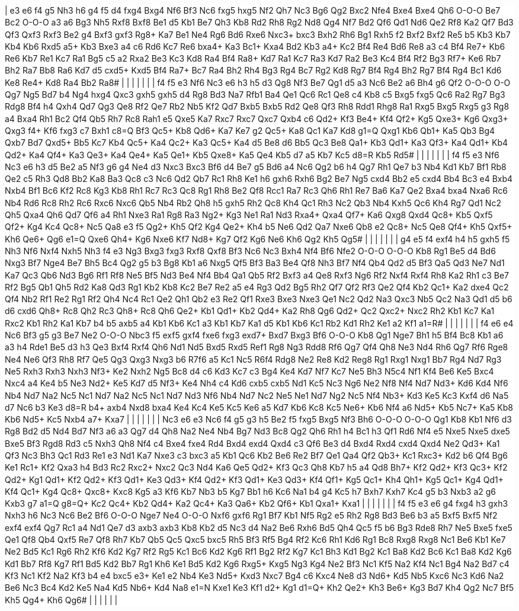 | e3 e6 f4 g5 Nh3 h6 g4 f5 d4 fxg4 Bxg4 Nf6 Bf3 Nc6 fxg5 hxg5 Nf2 Qh7 Nc3 Bg6 Qg2 Bxc2 Nfe4 Bxe4 Bxe4 Qh6 O-O-O Be7 Bc2 O-O-O a3 a6 Bg3 Nh5 Rxf8 Bxf8 Be1 d5 Kb1 Be7 Qh3 Kb8 Rd2 Rh8 Rg2 Nd8 Qg4 Nf7 Bd2 Qf6 Qd1 Nd6 Qe2 Rf8 Ka2 Qf7 Bd3 Qf3 Qxf3 Rxf3 Be2 g4 Bxf3 gxf3 Rg8+ Ka7 Be1 Ne4 Rg6 Bd6 Rxe6 Nxc3+ bxc3 Bxh2 Rh6 Bg1 Rxh5 f2 Bxf2 Bxf2 Re5 b5 Kb3 Kb7 Kb4 Kb6 Rxd5 a5+ Kb3 Bxe3 a4 c6 Rd6 Kc7 Re6 bxa4+ Ka3 Bc1+ Kxa4 Bd2 Kb3 a4+ Kc2 Bf4 Re4 Bd6 Re8 a3 c4 Bf4 Re7+ Kb6 Re6 Kb7 Re1 Kc7 Ra1 Bg5 c5 a2 Rxa2 Be3 Kc3 Kd8 Ra4 Bf4 Ra8+ Kd7 Ra1 Kc7 Ra3 Kd7 Ra2 Be3 Kc4 Bf4 Rf2 Bg3 Rf7+ Ke6 Rb7 Bh2 Ra7 Bb8 Ra6 Kd7 d5 cxd5+ Kxd5 Bf4 Ra7+ Bc7 Ra4 Bh2 Rh4 Bg3 Rg4 Bc7 Rg2 Kd8 Rg7 Bf4 Rg4 Bh2 Rg7 Bf4 Rg4 Bc1 Kd6 Ke8 Re4+ Kd8 Ra4 Bb2 Ra8# |  |  |  |  |  |
| f4 f5 e3 Nf6 Nc3 e6 h3 h5 d3 Qg8 Nf3 Be7 Qg1 d5 a3 Nc6 Be2 a6 Bh4 g6 Qf2 O-O-O O-O Qg7 Ng5 Bd7 b4 Ng4 hxg4 Qxc3 gxh5 gxh5 d4 Rg8 Bd3 Na7 Rfb1 Ba4 Qe1 Qc6 Rc1 Qe8 c4 Kb8 c5 Bxg5 fxg5 Qc6 Ra2 Rg7 Bg3 Rdg8 Bf4 h4 Qxh4 Qd7 Qg3 Qe8 Rf2 Qe7 Rb2 Nb5 Kf2 Qd7 Bxb5 Bxb5 Rd2 Qe8 Qf3 Rh8 Rdd1 Rhg8 Ra1 Rxg5 Bxg5 Rxg5 g3 Rg8 a4 Bxa4 Rh1 Bc2 Qf4 Qb5 Rh7 Rc8 Rah1 e5 Qxe5 Ka7 Rxc7 Rxc7 Qxc7 Qxb4 c6 Qd2+ Kf3 Be4+ Kf4 Qf2+ Kg5 Qxe3+ Kg6 Qxg3+ Qxg3 f4+ Kf6 fxg3 c7 Bxh1 c8=Q Bf3 Qc5+ Kb8 Qd6+ Ka7 Ke7 g2 Qc5+ Ka8 Qc1 Ka7 Kd8 g1=Q Qxg1 Kb6 Qb1+ Ka5 Qb3 Bg4 Qxb7 Bd7 Qxd5+ Bb5 Kc7 Kb4 Qc5+ Ka4 Qc2+ Ka3 Qc5+ Ka4 d5 Be8 d6 Bb5 Qc3 Be8 Qa1+ Kb3 Qd1+ Ka3 Qf3+ Ka4 Qd1+ Kb4 Qd2+ Ka4 Qf4+ Ka3 Qe3+ Ka4 Qe4+ Ka5 Qe1+ Kb5 Qxe8+ Ka5 Qe4 Kb5 d7 a5 Kb7 Kc5 d8=R Kb5 Rd5# |  |  |  |  |  |
| f4 f5 e3 Nf6 Nc3 e6 h3 d5 Be2 a5 Nf3 g6 g4 Ne4 d3 Nxc3 Bxc3 Bf6 d4 Be7 g5 Bd6 a4 Nc6 Qg2 b6 h4 Qg7 Rh1 Qe7 b3 Nb4 Kd1 Kb7 Bf1 Rb8 Qe2 c5 Rh3 Qd8 Bb2 Ka8 Ba3 Qc8 c3 Nc6 Qd2 Qb7 Rc1 Rh8 Ke1 h6 gxh6 Rxh6 Bg2 Be7 Ng5 cxd4 Bb2 e5 cxd4 Bb4 Bc3 e4 Bxb4 Nxb4 Bf1 Bc6 Kf2 Rc8 Kg3 Kb8 Rh1 Rc7 Rc3 Qc8 Rg1 Rh8 Be2 Qf8 Rcc1 Ra7 Rc3 Qh6 Rh1 Re7 Ba6 Ka7 Qe2 Bxa4 bxa4 Nxa6 Rc6 Nb4 Rd6 Rc8 Rh2 Rc6 Rxc6 Nxc6 Qb5 Nb4 Rb2 Qh8 h5 gxh5 Rh2 Qc8 Kh4 Qc1 Rh3 Nc2 Qb3 Nb4 Kxh5 Qc6 Kh4 Rg7 Qd1 Nc2 Qh5 Qxa4 Qh6 Qd7 Qf6 a4 Rh1 Nxe3 Ra1 Rg8 Ra3 Ng2+ Kg3 Ne1 Ra1 Nd3 Rxa4+ Qxa4 Qf7+ Ka6 Qxg8 Qxd4 Qc8+ Kb5 Qxf5 Qf2+ Kg4 Kc4 Qc8+ Nc5 Qa8 e3 f5 Qg2+ Kh5 Qf2 Kg4 Qe2+ Kh4 b5 Ne6 Qd2 Qa7 Nxe6 Qb8 e2 Qc8+ Nc5 Qe8 Qf4+ Kh5 Qxf5+ Kh6 Qe6+ Qg6 e1=Q Qxe6 Qh4+ Kg6 Nxe6 Kf7 Nd8+ Kg7 Qf2 Kg6 Ne6 Kh6 Qg2 Kh5 Qg5# |  |  |  |  |  |
| g4 e5 f4 exf4 h4 h5 gxh5 f5 Nh3 Nf6 Nxf4 Nxh5 Nh3 f4 e3 Ng3 Bxg3 fxg3 Rxf8 Qxf8 Bf3 Nc6 Nc3 Bxh4 Nf4 Bf6 Nfe2 O-O-O O-O-O Kb8 Rg1 Be5 d4 Bd6 Nxg3 Bf7 Nge4 Be7 Bh5 Bc4 Qg2 g5 b3 Bg8 Kb1 a6 Nxg5 Qf5 Bf3 Ba3 Be4 Qf8 Nh3 Bf7 Nf4 Qb4 Qd2 d5 Bf3 Qa5 Qd3 Ne7 Nd1 Ka7 Qc3 Qb6 Nd3 Bg6 Rf1 Rf8 Ne5 Bf5 Nd3 Be4 Nf4 Bb4 Qa1 Qb5 Rf2 Bxf3 a4 Qe8 Rxf3 Ng6 Rf2 Nxf4 Rxf4 Rh8 Ka2 Rh1 c3 Be7 Rf2 Bg5 Qb1 Qh5 Rd2 Ka8 Qd3 Rg1 Kb2 Kb8 Kc2 Be7 Re2 a5 e4 Rg3 Qd2 Bg5 Rh2 Qf7 Qf2 Rf3 Qe2 Qf4 Kb2 Qc1+ Ka2 dxe4 Qc2 Qf4 Nb2 Rf1 Re2 Rg1 Rf2 Qh4 Nc4 Rc1 Qe2 Qh1 Qb2 e3 Re2 Qf1 Rxe3 Bxe3 Nxe3 Qe1 Nc2 Qd2 Na3 Qxc3 Nb5 Qc2 Na3 Qd1 d5 b6 d6 cxd6 Qh8+ Rc8 Qh2 Rc3 Qh8+ Rc8 Qh6 Qe2+ Kb1 Qd1+ Kb2 Qd4+ Ka2 Rh8 Qg6 Qd2+ Qc2 Qxc2+ Nxc2 Rh2 Kb1 Kc7 Ka1 Rxc2 Kb1 Rh2 Ka1 Kb7 b4 b5 axb5 a4 Kb1 Kb6 Kc1 a3 Kb1 Kb7 Ka1 d5 Kb1 Kb6 Kc1 Rb2 Kd1 Rh2 Ke1 a2 Kf1 a1=R# |  |  |  |  |  |
| f4 e6 e4 Nc6 Bf3 g5 g3 Be7 Ne2 O-O-O Nbc3 f5 exf5 gxf4 fxe6 fxg3 exd7+ Bxd7 Bxg3 Bf6 O-O-O Kb8 Qg1 Nge7 Bh1 h5 Bf4 Bc8 Kb1 a6 a3 h4 Rde1 Be5 d3 h3 Qe3 Bxf4 Rxf4 Qh6 Nd1 Nd5 Bxd5 Rxd5 Ref1 Rg8 Ng3 Rdd8 Rf6 Qg7 Qf4 Qh8 Ne3 Nd4 Rh6 Qg7 Rf6 Rge8 Ne4 Ne6 Qf3 Rh8 Rf7 Qe5 Qg3 Qxg3 Nxg3 b6 R7f6 a5 Kc1 Nc5 R6f4 Rdg8 Ne2 Re8 Kd2 Reg8 Rg1 Rxg1 Nxg1 Bb7 Rg4 Nd7 Rg3 Ne5 Rxh3 Rxh3 Nxh3 Nf3+ Ke2 Nxh2 Ng5 Bc8 d4 c6 Kd3 Kc7 c3 Bg4 Ke4 Kd7 Nf7 Kc7 Ne5 Bh3 N5c4 Nf1 Kf4 Be6 Ke5 Bxc4 Nxc4 a4 Ke4 b5 Ne3 Nd2+ Ke5 Kd7 d5 Nf3+ Ke4 Nh4 c4 Kd6 cxb5 cxb5 Nd1 Kc5 Nc3 Ng6 Ne2 Nf8 Nf4 Nd7 Nd3+ Kd6 Kd4 Nf6 Nb4 Nd7 Na2 Nc5 Nc1 Nd7 Na2 Nc5 Nc1 Nd7 Nd3 Nf6 Nb4 Nd7 Nc2 Ne5 Ne1 Nd7 Ng2 Nc5 Nf4 Nb3+ Kd3 Ke5 Kc3 Kxf4 d6 Na5 d7 Nc6 b3 Ke3 d8=R b4+ axb4 Nxd8 bxa4 Ke4 Kc4 Ke5 Kc5 Ke6 a5 Kd7 Kb6 Kc8 Kc5 Ne6+ Kb6 Nf4 a6 Nd5+ Kb5 Nc7+ Ka5 Kb8 Kb6 Nd5+ Kc5 Nxb4 a7+ Kxa7 |  |  |  |  |  |
| Nc3 e6 e3 Nc6 f4 g5 g3 h5 Be2 f5 fxg5 Bxg5 Nf3 Bh6 O-O-O O-O-O Qg1 Kb8 Kb1 Nf6 d3 Rg8 Bd2 d5 Nd4 Bd7 Nf3 a6 a3 Qg7 d4 Qh8 Na2 Ne4 Nb4 Bg7 Nd3 Bc8 Qg2 Qh6 Rh1 h4 Bc1 h3 Qf1 Rd6 Nf4 e5 Nxe5 Nxe5 dxe5 Bxe5 Bf3 Rgd8 Rd3 c5 Nxh3 Qh8 Nf4 c4 Bxe4 fxe4 Rd4 Bxd4 exd4 Qxd4 c3 Qf6 Be3 d4 Bxd4 Rxd4 cxd4 Qxd4 Ne2 Qd3+ Ka1 Qf3 Nc3 Bh3 Qc1 Rd3 Re1 e3 Nd1 Ka7 Nxe3 c3 bxc3 a5 Kb1 Qc6 Kb2 Be6 Re2 Bf7 Qe1 Qa4 Qf2 Qb3+ Kc1 Rxc3+ Kd2 b6 Qf4 Bg6 Ke1 Rc1+ Kf2 Qxa3 h4 Bd3 Rc2 Rxc2+ Nxc2 Qc3 Nd4 Ka6 Qe5 Qd2+ Kf3 Qc3 Qh8 Kb7 h5 a4 Qd8 Bh7+ Kf2 Qd2+ Kf3 Qc3+ Kf2 Qd2+ Kg1 Qd1+ Kf2 Qd2+ Kf3 Qd1+ Ke3 Qd3+ Kf4 Qd2+ Kf3 Qd1+ Ke3 Qd3+ Kf4 Qf1+ Kg5 Qc1+ Kh4 Qh1+ Kg5 Qc1+ Kg4 Qd1+ Kf4 Qc1+ Kg4 Qc8+ Qxc8+ Kxc8 Kg5 a3 Kf6 Kb7 Nb3 b5 Kg7 Bb1 h6 Kc6 Na1 b4 g4 Kc5 h7 Bxh7 Kxh7 Kc4 g5 b3 Nxb3 a2 g6 Kxb3 g7 a1=Q g8=Q+ Kc2 Qc4+ Kb2 Qd4+ Ka2 Qc4+ Ka3 Qa6+ Kb2 Qf6+ Kb1 Qxa1+ Kxa1 |  |  |  |  |  |
| f4 f5 e3 e6 g4 fxg4 h3 gxh3 Nxh3 h6 Nc3 Nc6 Be2 Bf6 O-O-O Nge7 Ne4 O-O-O Nxf6 gxf6 Rg1 Bf7 Kb1 Nf5 Rg2 e5 Rh2 Rg8 Bd3 Be6 b3 a5 Bxf5 Bxf5 Nf2 exf4 exf4 Qg7 Rc1 a4 Nd1 Qe7 d3 axb3 axb3 Kb8 Kb2 d5 Nc3 d4 Na2 Be6 Rxh6 Bd5 Qh4 Qc5 f5 b6 Bg3 Rde8 Rh7 Ne5 Bxe5 fxe5 Qe1 Qf8 Qb4 Qxf5 Re7 Qf8 Rh7 Kb7 Qb5 Qc5 Qxc5 bxc5 Rh5 Bf3 Rf5 Bg4 Rf2 Kc6 Rh1 Kd6 Rg1 Bc8 Rxg8 Rxg8 Nc1 Be6 Kb1 Ke7 Ne2 Bd5 Kc1 Rg6 Rh2 Kf6 Kd2 Kg7 Rf2 Rg5 Kc1 Bc6 Kd2 Kg6 Rf1 Bg2 Rf2 Kg7 Kc1 Bh3 Kd1 Bg2 Kc1 Ba8 Kd2 Bc6 Kc1 Ba8 Kd2 Kg6 Kd1 Bb7 Rf8 Kg7 Rf1 Bd5 Kd2 Bb7 Rg1 Kh6 Ke1 Bd5 Kd2 Kg6 Rxg5+ Kxg5 Ng3 Kg4 Ne2 Bf3 Nc1 Kf5 Na2 Kf4 Nc1 Bg4 Na2 Bd7 c4 Kf3 Nc1 Kf2 Na2 Kf3 b4 e4 bxc5 e3+ Ke1 e2 Nb4 Ke3 Nd5+ Kxd3 Nxc7 Bg4 c6 Kxc4 Ne8 d3 Nd6+ Kd5 Nb5 Kxc6 Nc3 Kd6 Na2 Be6 Nc3 Bc4 Kd2 Ke5 Na4 Kd5 Nb6+ Kd4 Na8 e1=N Kxe1 Ke3 Kf1 d2+ Kg1 d1=Q+ Kh2 Qe2+ Kh3 Be6+ Kg3 Bd7 Kh4 Qg2 Nc7 Bf5 Kh5 Qg4+ Kh6 Qg6# |  |  |  |  |  |